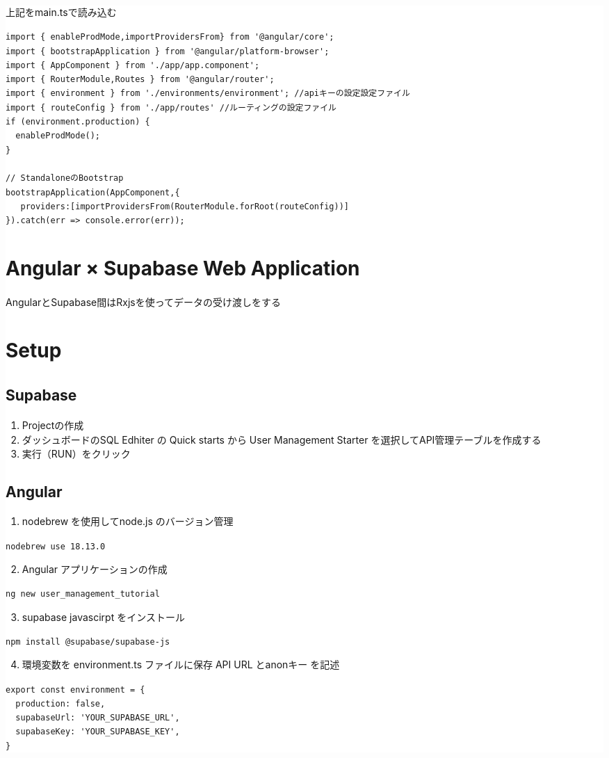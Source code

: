上記をmain.tsで読み込む
```
import { enableProdMode,importProvidersFrom} from '@angular/core';
import { bootstrapApplication } from '@angular/platform-browser';
import { AppComponent } from './app/app.component';
import { RouterModule,Routes } from '@angular/router';
import { environment } from './environments/environment'; //apiキーの設定設定ファイル
import { routeConfig } from './app/routes' //ルーティングの設定ファイル
if (environment.production) {
  enableProdMode();
}

// StandaloneのBootstrap
bootstrapApplication(AppComponent,{
   providers:[importProvidersFrom(RouterModule.forRoot(routeConfig))]
}).catch(err => console.error(err));
```

# Angular × Supabase  Web Application

AngularとSupabase間はRxjsを使ってデータの受け渡しをする

# Setup

## Supabase
1. Projectの作成
2. ダッシュボードのSQL Edhiter の Quick starts から User Management Starter を選択してAPI管理テーブルを作成する
3. 実行（RUN）をクリック

## Angular
1. nodebrew を使用してnode.js のバージョン管理

```
nodebrew use 18.13.0
```

2. Angular アプリケーションの作成

```
ng new user_management_tutorial
```

3. supabase javascirpt をインストール

```
npm install @supabase/supabase-js
```

4. 環境変数を environment.ts ファイルに保存
API URL とanonキー を記述

```
export const environment = {
  production: false,
  supabaseUrl: 'YOUR_SUPABASE_URL',
  supabaseKey: 'YOUR_SUPABASE_KEY',
}
```
